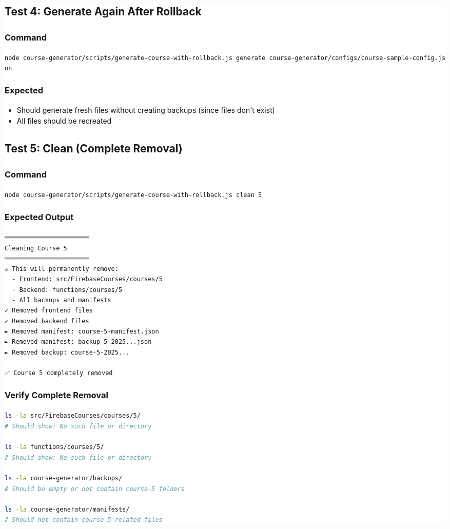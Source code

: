 ## Test 4: Generate Again After Rollback

### Command
```bash
node course-generator/scripts/generate-course-with-rollback.js generate course-generator/configs/course-sample-config.json
```

### Expected
- Should generate fresh files without creating backups (since files don't exist)
- All files should be recreated

## Test 5: Clean (Complete Removal)

### Command
```bash
node course-generator/scripts/generate-course-with-rollback.js clean 5
```

### Expected Output
```
═══════════════════════
Cleaning Course 5
═══════════════════════
⚠ This will permanently remove:
  - Frontend: src/FirebaseCourses/courses/5
  - Backend: functions/courses/5
  - All backups and manifests
✓ Removed frontend files
✓ Removed backend files
► Removed manifest: course-5-manifest.json
► Removed manifest: backup-5-2025...json
► Removed backup: course-5-2025...

✅ Course 5 completely removed
```

### Verify Complete Removal
```bash
ls -la src/FirebaseCourses/courses/5/
# Should show: No such file or directory

ls -la functions/courses/5/
# Should show: No such file or directory

ls -la course-generator/backups/
# Should be empty or not contain course-5 folders

ls -la course-generator/manifests/
# Should not contain course-5 related files
```
